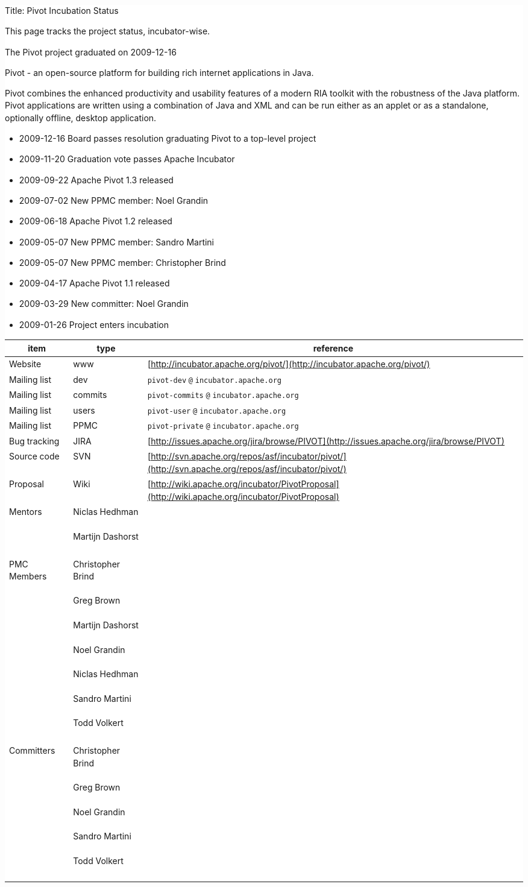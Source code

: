 Title: Pivot Incubation Status
<link href="http://purl.org/DC/elements/1.0/" rel="schema.DC"></link>

This page tracks the project status, incubator-wise.


<span class="graduated">The Pivot project graduated on 2009-12-16</span>


Pivot - an open-source platform for building rich internet applications in Java.


Pivot combines the enhanced productivity and usability features of a modern RIA toolkit with the robustness of the Java platform. Pivot applications are written using a combination of Java and XML and can be run either as an applet or as a standalone, optionally offline, desktop application.



- 2009-12-16 Board passes resolution graduating Pivot to a top-level project

- 2009-11-20 Graduation vote passes Apache Incubator

- 2009-09-22 Apache Pivot 1.3 released

- 2009-07-02 New PPMC member: Noel Grandin

- 2009-06-18 Apache Pivot 1.2 released

- 2009-05-07 New PPMC member: Sandro Martini

- 2009-05-07 New PPMC member: Christopher Brind

- 2009-04-17 Apache Pivot 1.1 released

- 2009-03-29 New committer: Noel Grandin

- 2009-01-26 Project enters incubation

| item | type | reference |
|------|------|-----------|
| Website | www |  [http://incubator.apache.org/pivot/](http://incubator.apache.org/pivot/)  |
| Mailing list | dev |  `pivot-dev`  `@`  `incubator.apache.org`  |
| Mailing list | commits |  `pivot-commits`  `@`  `incubator.apache.org`  |
| Mailing list | users |  `pivot-user`  `@`  `incubator.apache.org`  |
| Mailing list | PPMC |  `pivot-private`  `@`  `incubator.apache.org`  |
| Bug tracking | JIRA |  [http://issues.apache.org/jira/browse/PIVOT](http://issues.apache.org/jira/browse/PIVOT)  |
| Source code | SVN |  [http://svn.apache.org/repos/asf/incubator/pivot/](http://svn.apache.org/repos/asf/incubator/pivot/)  |
| Proposal | Wiki |  [http://wiki.apache.org/incubator/PivotProposal](http://wiki.apache.org/incubator/PivotProposal)  |
| Mentors | Niclas Hedhman<br></br>Martijn Dashorst<br></br> |  |
| PMC Members | Christopher Brind<br></br>Greg Brown<br></br>Martijn Dashorst<br></br>Noel Grandin<br></br>Niclas Hedhman<br></br>Sandro Martini<br></br>Todd Volkert<br></br> |  |
| Committers | Christopher Brind<br></br>Greg Brown<br></br>Noel Grandin<br></br>Sandro Martini<br></br>Todd Volkert<br></br> |  |

